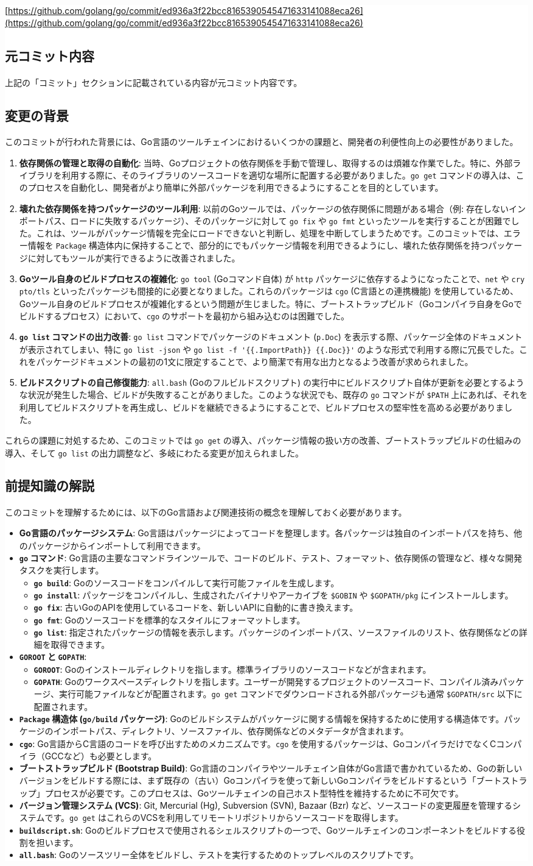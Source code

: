 [https://github.com/golang/go/commit/ed936a3f22bcc8165390545471633141088eca26](https://github.com/golang/go/commit/ed936a3f22bcc8165390545471633141088eca26)

## 元コミット内容

上記の「コミット」セクションに記載されている内容が元コミット内容です。

## 変更の背景

このコミットが行われた背景には、Go言語のツールチェインにおけるいくつかの課題と、開発者の利便性向上の必要性がありました。

1.  **依存関係の管理と取得の自動化**: 当時、Goプロジェクトの依存関係を手動で管理し、取得するのは煩雑な作業でした。特に、外部ライブラリを利用する際に、そのライブラリのソースコードを適切な場所に配置する必要がありました。`go get` コマンドの導入は、このプロセスを自動化し、開発者がより簡単に外部パッケージを利用できるようにすることを目的としています。

2.  **壊れた依存関係を持つパッケージのツール利用**: 以前のGoツールでは、パッケージの依存関係に問題がある場合（例: 存在しないインポートパス、ロードに失敗するパッケージ）、そのパッケージに対して `go fix` や `go fmt` といったツールを実行することが困難でした。これは、ツールがパッケージ情報を完全にロードできないと判断し、処理を中断してしまうためです。このコミットでは、エラー情報を `Package` 構造体内に保持することで、部分的にでもパッケージ情報を利用できるようにし、壊れた依存関係を持つパッケージに対してもツールが実行できるように改善されました。

3.  **Goツール自身のビルドプロセスの複雑化**: `go tool` (Goコマンド自体) が `http` パッケージに依存するようになったことで、`net` や `crypto/tls` といったパッケージも間接的に必要となりました。これらのパッケージは `cgo` (C言語との連携機能) を使用しているため、Goツール自身のビルドプロセスが複雑化するという問題が生じました。特に、ブートストラップビルド（Goコンパイラ自身をGoでビルドするプロセス）において、`cgo` のサポートを最初から組み込むのは困難でした。

4.  **`go list` コマンドの出力改善**: `go list` コマンドでパッケージのドキュメント (`p.Doc`) を表示する際、パッケージ全体のドキュメントが表示されてしまい、特に `go list -json` や `go list -f '{{.ImportPath}} {{.Doc}}'` のような形式で利用する際に冗長でした。これをパッケージドキュメントの最初の1文に限定することで、より簡潔で有用な出力となるよう改善が求められました。

5.  **ビルドスクリプトの自己修復能力**: `all.bash` (Goのフルビルドスクリプト) の実行中にビルドスクリプト自体が更新を必要とするような状況が発生した場合、ビルドが失敗することがありました。このような状況でも、既存の `go` コマンドが `$PATH` 上にあれば、それを利用してビルドスクリプトを再生成し、ビルドを継続できるようにすることで、ビルドプロセスの堅牢性を高める必要がありました。

これらの課題に対処するため、このコミットでは `go get` の導入、パッケージ情報の扱い方の改善、ブートストラップビルドの仕組みの導入、そして `go list` の出力調整など、多岐にわたる変更が加えられました。

## 前提知識の解説

このコミットを理解するためには、以下のGo言語および関連技術の概念を理解しておく必要があります。

*   **Go言語のパッケージシステム**: Go言語はパッケージによってコードを整理します。各パッケージは独自のインポートパスを持ち、他のパッケージからインポートして利用できます。
*   **`go` コマンド**: Go言語の主要なコマンドラインツールで、コードのビルド、テスト、フォーマット、依存関係の管理など、様々な開発タスクを実行します。
    *   **`go build`**: Goのソースコードをコンパイルして実行可能ファイルを生成します。
    *   **`go install`**: パッケージをコンパイルし、生成されたバイナリやアーカイブを `$GOBIN` や `$GOPATH/pkg` にインストールします。
    *   **`go fix`**: 古いGoのAPIを使用しているコードを、新しいAPIに自動的に書き換えます。
    *   **`go fmt`**: Goのソースコードを標準的なスタイルにフォーマットします。
    *   **`go list`**: 指定されたパッケージの情報を表示します。パッケージのインポートパス、ソースファイルのリスト、依存関係などの詳細を取得できます。
*   **`GOROOT` と `GOPATH`**:
    *   **`GOROOT`**: Goのインストールディレクトリを指します。標準ライブラリのソースコードなどが含まれます。
    *   **`GOPATH`**: Goのワークスペースディレクトリを指します。ユーザーが開発するプロジェクトのソースコード、コンパイル済みパッケージ、実行可能ファイルなどが配置されます。`go get` コマンドでダウンロードされる外部パッケージも通常 `$GOPATH/src` 以下に配置されます。
*   **`Package` 構造体 (`go/build` パッケージ)**: Goのビルドシステムがパッケージに関する情報を保持するために使用する構造体です。パッケージのインポートパス、ディレクトリ、ソースファイル、依存関係などのメタデータが含まれます。
*   **`cgo`**: Go言語からC言語のコードを呼び出すためのメカニズムです。`cgo` を使用するパッケージは、GoコンパイラだけでなくCコンパイラ（GCCなど）も必要とします。
*   **ブートストラップビルド (Bootstrap Build)**: Go言語のコンパイラやツールチェイン自体がGo言語で書かれているため、Goの新しいバージョンをビルドする際には、まず既存の（古い）Goコンパイラを使って新しいGoコンパイラをビルドするという「ブートストラップ」プロセスが必要です。このプロセスは、Goツールチェインの自己ホスト型特性を維持するために不可欠です。
*   **バージョン管理システム (VCS)**: Git, Mercurial (Hg), Subversion (SVN), Bazaar (Bzr) など、ソースコードの変更履歴を管理するシステムです。`go get` はこれらのVCSを利用してリモートリポジトリからソースコードを取得します。
*   **`buildscript.sh`**: Goのビルドプロセスで使用されるシェルスクリプトの一つで、Goツールチェインのコンポーネントをビルドする役割を担います。
*   **`all.bash`**: Goのソースツリー全体をビルドし、テストを実行するためのトップレベルのスクリプトです。

